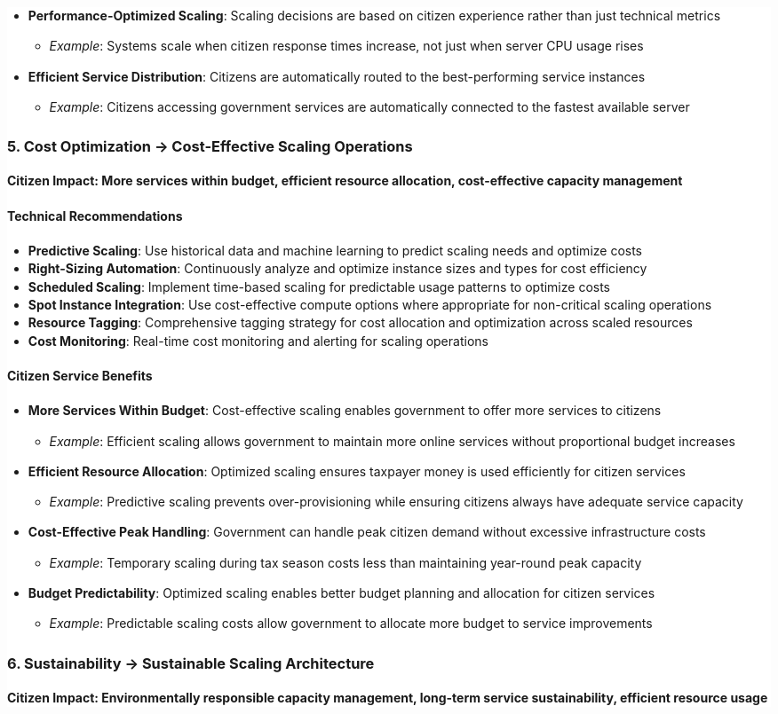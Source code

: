 - **Performance-Optimized Scaling**: Scaling decisions are based on citizen experience rather than just technical metrics
  - *Example*: Systems scale when citizen response times increase, not just when server CPU usage rises

- **Efficient Service Distribution**: Citizens are automatically routed to the best-performing service instances
  - *Example*: Citizens accessing government services are automatically connected to the fastest available server

### 5. Cost Optimization → Cost-Effective Scaling Operations
**Citizen Impact: More services within budget, efficient resource allocation, cost-effective capacity management**

#### Technical Recommendations

- **Predictive Scaling**: Use historical data and machine learning to predict scaling needs and optimize costs
- **Right-Sizing Automation**: Continuously analyze and optimize instance sizes and types for cost efficiency
- **Scheduled Scaling**: Implement time-based scaling for predictable usage patterns to optimize costs
- **Spot Instance Integration**: Use cost-effective compute options where appropriate for non-critical scaling operations
- **Resource Tagging**: Comprehensive tagging strategy for cost allocation and optimization across scaled resources
- **Cost Monitoring**: Real-time cost monitoring and alerting for scaling operations

#### Citizen Service Benefits

- **More Services Within Budget**: Cost-effective scaling enables government to offer more services to citizens
  - *Example*: Efficient scaling allows government to maintain more online services without proportional budget increases

- **Efficient Resource Allocation**: Optimized scaling ensures taxpayer money is used efficiently for citizen services
  - *Example*: Predictive scaling prevents over-provisioning while ensuring citizens always have adequate service capacity

- **Cost-Effective Peak Handling**: Government can handle peak citizen demand without excessive infrastructure costs
  - *Example*: Temporary scaling during tax season costs less than maintaining year-round peak capacity

- **Budget Predictability**: Optimized scaling enables better budget planning and allocation for citizen services
  - *Example*: Predictable scaling costs allow government to allocate more budget to service improvements

### 6. Sustainability → Sustainable Scaling Architecture
**Citizen Impact: Environmentally responsible capacity management, long-term service sustainability, efficient resource usage**
